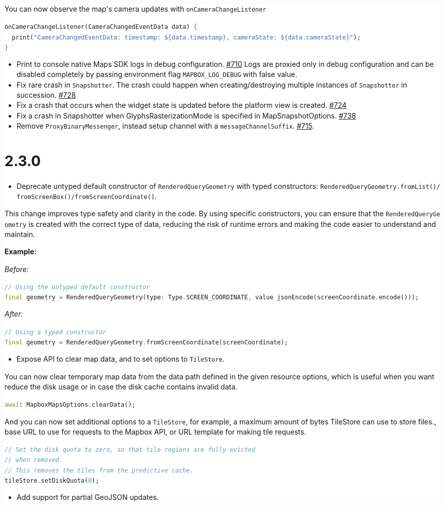 You can now observe the map's camera updates with `onCameraChangeListener`

```dart
onCameraChangeListener(CameraChangedEventData data) {
  print("CameraChangedEventData: timestamp: ${data.timestamp}, cameraState: ${data.cameraState}");
}
```
* Print to console native Maps SDK logs in debug configuration. [#710](https://github.com/mapbox/mapbox-maps-flutter/pull/710)
Logs are proxied only in debug configuration and can be disabled completely by passing environment flag `MAPBOX_LOG_DEBUG` with false value.
* Fix rare crash in `Snapshotter`. The crash could happen when creating/destroying multiple instances of `Snapshotter` in succession. [#728](https://github.com/mapbox/mapbox-maps-flutter/pull/728)
* Fix a crash that occurs when the widget state is updated before the platform view is created. [#724](https://github.com/mapbox/mapbox-maps-flutter/pull/724)
* Fix a crash in Snapshotter when GlyphsRasterizationMode is specified in MapSnapshotOptions. [#738](https://github.com/mapbox/mapbox-maps-flutter/pull/738)
* Remove `ProxyBinaryMessenger`, instead setup channel with a `messageChannelSuffix`. [#715](https://github.com/mapbox/mapbox-maps-flutter/pull/715).

# 2.3.0

* Deprecate untyped default constructor of `RenderedQueryGeometry` with typed constructors: `RenderedQueryGeometry.fromList()/fromScreenBox()/fromScreenCoordinate()`.

This change improves type safety and clarity in the code. By using specific constructors, you can ensure that the `RenderedQueryGeometry` is created with the correct type of data, reducing the risk of runtime errors and making the code easier to understand and maintain.

**Example:**

*Before:*
```dart
// Using the untyped default constructor
final geometry = RenderedQueryGeometry(type: Type.SCREEN_COORDINATE, value jsonEncode(screenCoordinate.encode()));
```

*After:*
```dart
// Using a typed constructor
final geometry = RenderedQueryGeometry.fromScreenCoordinate(screenCoordinate);
```
* Expose API to clear map data, and to set options to `TileStore`.

You can now clear temporary map data from the data path defined in the given resource options, which is useful when you want reduce the disk usage or in case the disk cache contains invalid data.
```dart
await MapboxMapsOptions.clearData();
```
And you can now set additional options to a `TileStore`, for example, a maximum amount of bytes TileStore can use to store files., base URL to use for requests to the Mapbox API, or URL template for making tile requests.
```dart
// Set the disk quota to zero, so that tile regions are fully evicted
// when removed.
// This removes the tiles from the predictive cache.
tileStore.setDiskQuota(0);
```
* Add support for partial GeoJSON updates. 
